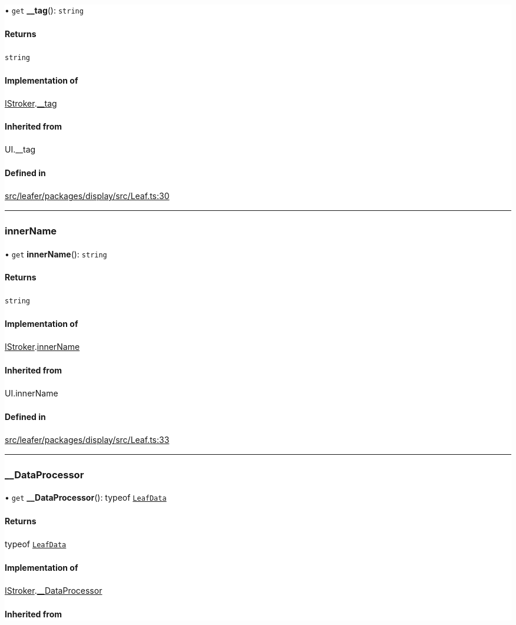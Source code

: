 • `get` **__tag**(): `string`

#### Returns

`string`

#### Implementation of

[IStroker](../interfaces/IStroker.md).[__tag](../interfaces/IStroker.md#__tag)

#### Inherited from

UI.\_\_tag

#### Defined in

[src/leafer/packages/display/src/Leaf.ts:30](https://github.com/leaferjs/leafer/blob/ce388543b1c91bc943ac7537f94ff47adf234c5d/packages/display/src/Leaf.ts#L30)

___

### innerName

• `get` **innerName**(): `string`

#### Returns

`string`

#### Implementation of

[IStroker](../interfaces/IStroker.md).[innerName](../interfaces/IStroker.md#innername)

#### Inherited from

UI.innerName

#### Defined in

[src/leafer/packages/display/src/Leaf.ts:33](https://github.com/leaferjs/leafer/blob/ce388543b1c91bc943ac7537f94ff47adf234c5d/packages/display/src/Leaf.ts#L33)

___

### \_\_DataProcessor

• `get` **__DataProcessor**(): typeof [`LeafData`](LeafData.md)

#### Returns

typeof [`LeafData`](LeafData.md)

#### Implementation of

[IStroker](../interfaces/IStroker.md).[__DataProcessor](../interfaces/IStroker.md#__dataprocessor)

#### Inherited from
